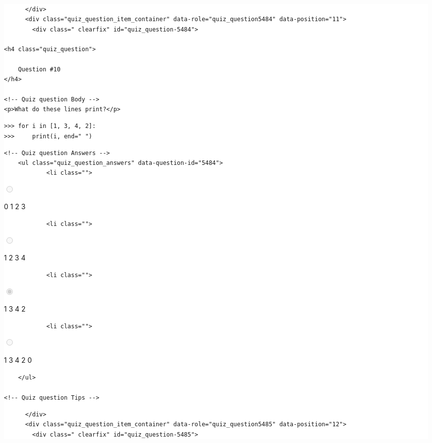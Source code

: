           </div>
          <div class="quiz_question_item_container" data-role="quiz_question5484" data-position="11">
            <div class=" clearfix" id="quiz_question-5484">

    <h4 class="quiz_question">

        Question #10
    </h4>

    <!-- Quiz question Body -->
    <p>What do these lines print?</p>

<pre><code>&gt;&gt;&gt; for i in [1, 3, 4, 2]:
&gt;&gt;&gt;     print(i, end=&quot; &quot;)
</code></pre>


    <!-- Quiz question Answers -->
        <ul class="quiz_question_answers" data-question-id="5484">
                <li class="">

  <input type="radio" name="5484" id="5484-1501795332939" value="1501795332939" data-quiz-answer-id="1501795332939" data-quiz-question-id="5484" disabled="disabled" />
  <label for="5484-1501795332939"><p>0 1 2 3</p>
</label>
</li>

                <li class="">

  <input type="radio" name="5484" id="5484-1501795336042" value="1501795336042" data-quiz-answer-id="1501795336042" data-quiz-question-id="5484" disabled="disabled" />
  <label for="5484-1501795336042"><p>1 2 3 4</p>
</label>
</li>

                <li class="">

  <input type="radio" name="5484" id="5484-1501795340814" value="1501795340814" data-quiz-answer-id="1501795340814" data-quiz-question-id="5484" disabled="disabled" checked="checked" />
  <label for="5484-1501795340814"><p>1 3 4 2</p>
</label>
</li>

                <li class="">

  <input type="radio" name="5484" id="5484-1501795345132" value="1501795345132" data-quiz-answer-id="1501795345132" data-quiz-question-id="5484" disabled="disabled" />
  <label for="5484-1501795345132"><p>1 3 4 2 0</p>
</label>
</li>

        </ul>

    <!-- Quiz question Tips -->

</div>

          </div>
          <div class="quiz_question_item_container" data-role="quiz_question5485" data-position="12">
            <div class=" clearfix" id="quiz_question-5485">
